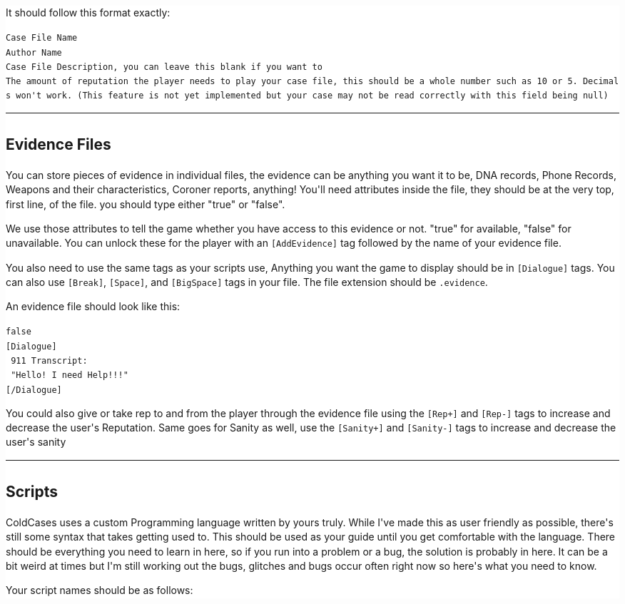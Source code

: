 It should follow this format exactly:

```
Case File Name
Author Name
Case File Description, you can leave this blank if you want to
The amount of reputation the player needs to play your case file, this should be a whole number such as 10 or 5. Decimals won't work. (This feature is not yet implemented but your case may not be read correctly with this field being null)
```
-----------------------------------------
Evidence Files
-----------------------------------------
You can store pieces of evidence in individual files, the evidence can be anything you want it to be, DNA records, Phone Records, Weapons and their characteristics,
Coroner reports, anything! You'll need attributes inside the file, they should be at the very top, first line, of the file.
you should type either "true" or "false". 

We use those attributes to tell the game whether you have access to this evidence or not. "true" for available, "false" for unavailable. You can unlock these for
the player with an ```[AddEvidence]``` tag followed by the name of your evidence file.

You also need to use the same tags as your scripts use, Anything you want the game to display should be in ``[Dialogue]`` tags. You can also use ``[Break]``, ``[Space]``,
and ``[BigSpace]`` tags in your file. The file extension should be ``.evidence``.

An evidence file should look like this:

```
false
[Dialogue]
 911 Transcript:
 "Hello! I need Help!!!"
[/Dialogue]
```

You could also give or take rep to and from the player through the evidence file using the ``[Rep+]`` and ``[Rep-]`` tags to increase and decrease the user's Reputation. 
Same goes for Sanity as well, use the ``[Sanity+]`` and ``[Sanity-]`` tags to increase and decrease the user's sanity

-----------------------------------------
Scripts
-----------------------------------------
ColdCases uses a custom Programming language written by yours truly.
While I've made this as user friendly as possible, there's still some syntax that takes getting used to. This should be used as your guide until you get
comfortable with the language. There should be everything you need to learn in here, so if you run into a problem or a bug, the solution is probably in here.
It can be a bit weird at times but I'm still working out the bugs, glitches and bugs occur often right now so here's what you need to know.

Your script names should be as follows:
